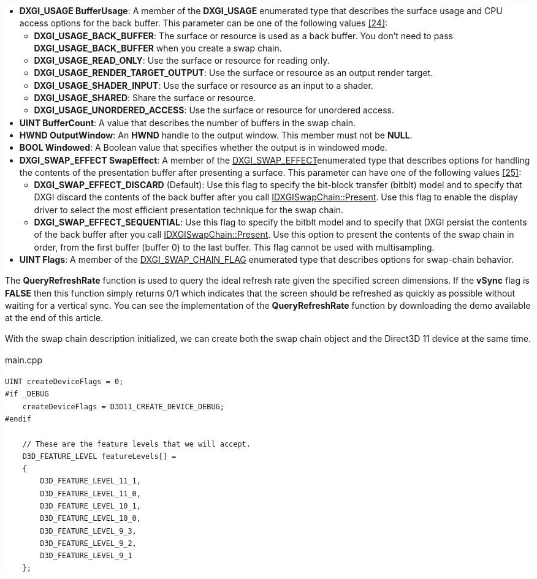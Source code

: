 -   **DXGI_USAGE BufferUsage**: A member of the  **DXGI_USAGE**  enumerated type that describes the surface usage and CPU access options for the back buffer. This parameter can be one of the following values  [[24]](https://www.3dgep.com/introduction-to-directx-11/#DXGI_USAGE):
    -   **DXGI_USAGE_BACK_BUFFER**: The surface or resource is used as a back buffer. You don’t need to pass  **DXGI_USAGE_BACK_BUFFER**  when you create a swap chain.
    -   **DXGI_USAGE_READ_ONLY**: Use the surface or resource for reading only.
    -   **DXGI_USAGE_RENDER_TARGET_OUTPUT**: Use the surface or resource as an output render target.
    -   **DXGI_USAGE_SHADER_INPUT**: Use the surface or resource as an input to a shader.
    -   **DXGI_USAGE_SHARED**: Share the surface or resource.
    -   **DXGI_USAGE_UNORDERED_ACCESS**: Use the surface or resource for unordered access.
-   **UINT BufferCount**: A value that describes the number of buffers in the swap chain.
-   **HWND OutputWindow**: An  **HWND**  handle to the output window. This member must not be  **NULL**.
-   **BOOL Windowed**: A Boolean value that specifies whether the output is in windowed mode.
-   **DXGI_SWAP_EFFECT SwapEffect**: A member of the  [DXGI_SWAP_EFFECT](https://msdn.microsoft.com/en-us/library/windows/desktop/bb173077(v=vs.85).aspx "DXGI_SWAP_EFFECT enumeration")enumerated type that describes options for handling the contents of the presentation buffer after presenting a surface. This parameter can have one of the following values  [[25]](https://www.3dgep.com/introduction-to-directx-11/#DXGI_SWAP_EFFECT):
    -   **DXGI_SWAP_EFFECT_DISCARD**  (Default): Use this flag to specify the bit-block transfer (bitblt) model and to specify that DXGI discard the contents of the back buffer after you call  [IDXGISwapChain::Present](https://msdn.microsoft.com/en-us/library/windows/desktop/bb174576(v=vs.85).aspx "IDXGISwapChain::Present method"). Use this flag to enable the display driver to select the most efficient presentation technique for the swap chain.
    -   **DXGI_SWAP_EFFECT_SEQUENTIAL**: Use this flag to specify the bitblt model and to specify that DXGI persist the contents of the back buffer after you call  [IDXGISwapChain::Present](https://msdn.microsoft.com/en-us/library/windows/desktop/bb174576(v=vs.85).aspx "IDXGISwapChain::Present method"). Use this option to present the contents of the swap chain in order, from the first buffer (buffer 0) to the last buffer. This flag cannot be used with multisampling.
-   **UINT Flags**: A member of the  [DXGI_SWAP_CHAIN_FLAG](https://msdn.microsoft.com/en-us/library/windows/desktop/bb173076(v=vs.85).aspx "DXGI_SWAP_CHAIN_FLAG")  enumerated type that describes options for swap-chain behavior.

The  **QueryRefreshRate**  function is used to query the ideal refresh rate given the specified screen dimensions. If the  **vSync**  flag is  **FALSE**  then this function simply returns 0/1 which indicates that the screen should be refreshed as quickly as possible without waiting for a vertical sync. You can see the implementation of the  **QueryRefreshRate**  function by downloading the demo available at the end of this article.

With the swap chain description initialized, we can create both the swap chain object and the Direct3D 11 device at the same time.

main.cpp


    UINT createDeviceFlags = 0;
    #if _DEBUG
        createDeviceFlags = D3D11_CREATE_DEVICE_DEBUG;
    #endif
     
        // These are the feature levels that we will accept.
        D3D_FEATURE_LEVEL featureLevels[] = 
        {
            D3D_FEATURE_LEVEL_11_1,
            D3D_FEATURE_LEVEL_11_0,
            D3D_FEATURE_LEVEL_10_1,
            D3D_FEATURE_LEVEL_10_0,
            D3D_FEATURE_LEVEL_9_3,
            D3D_FEATURE_LEVEL_9_2,
            D3D_FEATURE_LEVEL_9_1
        };
     